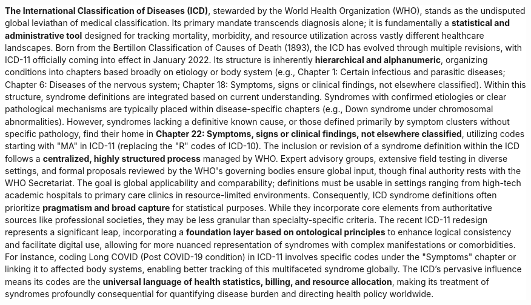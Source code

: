 **The International Classification of Diseases (ICD)**, stewarded by the World Health Organization (WHO), stands as the undisputed global leviathan of medical classification. Its primary mandate transcends diagnosis alone; it is fundamentally a **statistical and administrative tool** designed for tracking mortality, morbidity, and resource utilization across vastly different healthcare landscapes. Born from the Bertillon Classification of Causes of Death (1893), the ICD has evolved through multiple revisions, with ICD-11 officially coming into effect in January 2022. Its structure is inherently **hierarchical and alphanumeric**, organizing conditions into chapters based broadly on etiology or body system (e.g., Chapter 1: Certain infectious and parasitic diseases; Chapter 6: Diseases of the nervous system; Chapter 18: Symptoms, signs or clinical findings, not elsewhere classified). Within this structure, syndrome definitions are integrated based on current understanding. Syndromes with confirmed etiologies or clear pathological mechanisms are typically placed within disease-specific chapters (e.g., Down syndrome under chromosomal abnormalities). However, syndromes lacking a definitive known cause, or those defined primarily by symptom clusters without specific pathology, find their home in **Chapter 22: Symptoms, signs or clinical findings, not elsewhere classified**, utilizing codes starting with "MA" in ICD-11 (replacing the "R" codes of ICD-10). The inclusion or revision of a syndrome definition within the ICD follows a **centralized, highly structured process** managed by WHO. Expert advisory groups, extensive field testing in diverse settings, and formal proposals reviewed by the WHO's governing bodies ensure global input, though final authority rests with the WHO Secretariat. The goal is global applicability and comparability; definitions must be usable in settings ranging from high-tech academic hospitals to primary care clinics in resource-limited environments. Consequently, ICD syndrome definitions often prioritize **pragmatism and broad capture** for statistical purposes. While they incorporate core elements from authoritative sources like professional societies, they may be less granular than specialty-specific criteria. The recent ICD-11 redesign represents a significant leap, incorporating a **foundation layer based on ontological principles** to enhance logical consistency and facilitate digital use, allowing for more nuanced representation of syndromes with complex manifestations or comorbidities. For instance, coding Long COVID (Post COVID-19 condition) in ICD-11 involves specific codes under the "Symptoms" chapter or linking it to affected body systems, enabling better tracking of this multifaceted syndrome globally. The ICD’s pervasive influence means its codes are the **universal language of health statistics, billing, and resource allocation**, making its treatment of syndromes profoundly consequential for quantifying disease burden and directing health policy worldwide.

